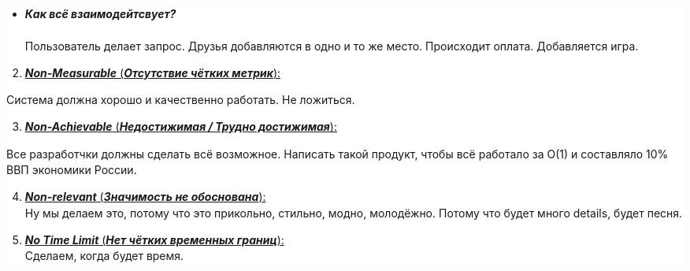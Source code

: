 * ***Как всё взаимодейтсвует?***  <br><br>
Пользователь делает запрос. Друзья добавляются в одно и то же место. Происходит оплата. Добавляется игра.

2. <u>***Non-Measurable*** (***Отсутствие чётких метрик***):</u> <br>

Система должна хорошо и качественно работать. Не ложиться.

3. <u>***Non-Achievable*** (***Недостижимая / Трудно достижимая***):</u> <br>

Все разработчки должны сделать всё возможное. Написать такой продукт, чтобы всё работало за O(1) и составляло 10% ВВП экономики России.

4. <u>***Non-relevant*** (***Значимость не обоснована***):</u> <br>
Ну мы делаем это, потому что это прикольно, стильно, модно, молодёжно. Потому что будет много details, будет песня.

5. <u>***No Time Limit*** (***Нет чётких временных границ***):</u> <br>
Сделаем, когда будет время.



